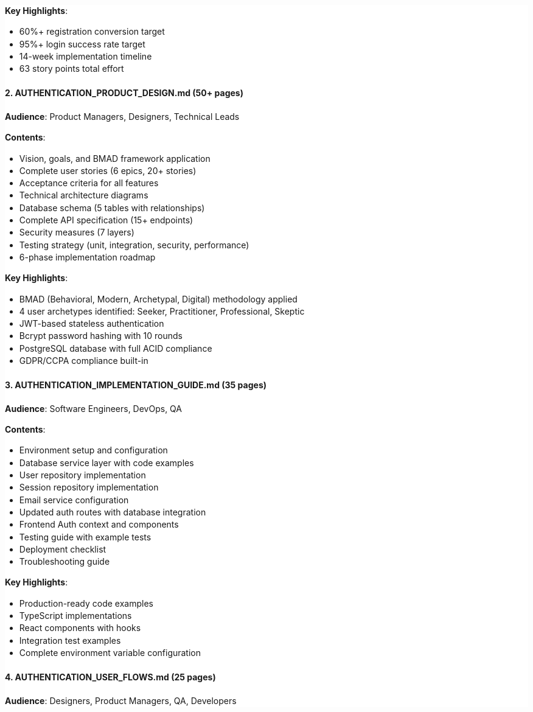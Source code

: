 **Key Highlights**:
- 60%+ registration conversion target
- 95%+ login success rate target
- 14-week implementation timeline
- 63 story points total effort

#### 2. **AUTHENTICATION_PRODUCT_DESIGN.md** (50+ pages)
**Audience**: Product Managers, Designers, Technical Leads

**Contents**:
- Vision, goals, and BMAD framework application
- Complete user stories (6 epics, 20+ stories)
- Acceptance criteria for all features
- Technical architecture diagrams
- Database schema (5 tables with relationships)
- Complete API specification (15+ endpoints)
- Security measures (7 layers)
- Testing strategy (unit, integration, security, performance)
- 6-phase implementation roadmap

**Key Highlights**:
- BMAD (Behavioral, Modern, Archetypal, Digital) methodology applied
- 4 user archetypes identified: Seeker, Practitioner, Professional, Skeptic
- JWT-based stateless authentication
- Bcrypt password hashing with 10 rounds
- PostgreSQL database with full ACID compliance
- GDPR/CCPA compliance built-in

#### 3. **AUTHENTICATION_IMPLEMENTATION_GUIDE.md** (35 pages)
**Audience**: Software Engineers, DevOps, QA

**Contents**:
- Environment setup and configuration
- Database service layer with code examples
- User repository implementation
- Session repository implementation
- Email service configuration
- Updated auth routes with database integration
- Frontend Auth context and components
- Testing guide with example tests
- Deployment checklist
- Troubleshooting guide

**Key Highlights**:
- Production-ready code examples
- TypeScript implementations
- React components with hooks
- Integration test examples
- Complete environment variable configuration

#### 4. **AUTHENTICATION_USER_FLOWS.md** (25 pages)
**Audience**: Designers, Product Managers, QA, Developers
